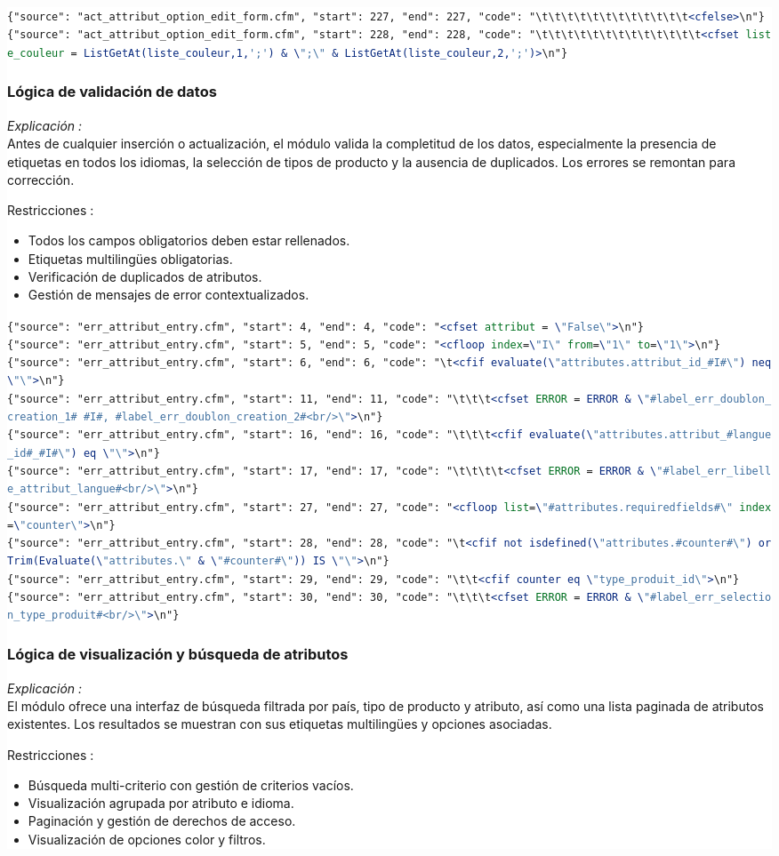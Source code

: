 ```coldfusion
{"source": "act_attribut_option_edit_form.cfm", "start": 227, "end": 227, "code": "\t\t\t\t\t\t\t\t\t\t\t\t<cfelse>\n"}
{"source": "act_attribut_option_edit_form.cfm", "start": 228, "end": 228, "code": "\t\t\t\t\t\t\t\t\t\t\t\t\t<cfset liste_couleur = ListGetAt(liste_couleur,1,';') & \";\" & ListGetAt(liste_couleur,2,';')>\n"}
```

### Lógica de validación de datos
*Explicación :*  
Antes de cualquier inserción o actualización, el módulo valida la completitud de los datos, especialmente la presencia de etiquetas en todos los idiomas, la selección de tipos de producto y la ausencia de duplicados. Los errores se remontan para corrección.

Restricciones :  
- Todos los campos obligatorios deben estar rellenados.  
- Etiquetas multilingües obligatorias.  
- Verificación de duplicados de atributos.  
- Gestión de mensajes de error contextualizados.

```coldfusion
{"source": "err_attribut_entry.cfm", "start": 4, "end": 4, "code": "<cfset attribut = \"False\">\n"}
{"source": "err_attribut_entry.cfm", "start": 5, "end": 5, "code": "<cfloop index=\"I\" from=\"1\" to=\"1\">\n"}
{"source": "err_attribut_entry.cfm", "start": 6, "end": 6, "code": "\t<cfif evaluate(\"attributes.attribut_id_#I#\") neq \"\">\n"}
{"source": "err_attribut_entry.cfm", "start": 11, "end": 11, "code": "\t\t\t<cfset ERROR = ERROR & \"#label_err_doublon_creation_1# #I#, #label_err_doublon_creation_2#<br/>\">\n"}
{"source": "err_attribut_entry.cfm", "start": 16, "end": 16, "code": "\t\t\t<cfif evaluate(\"attributes.attribut_#langue_id#_#I#\") eq \"\">\n"}
{"source": "err_attribut_entry.cfm", "start": 17, "end": 17, "code": "\t\t\t\t<cfset ERROR = ERROR & \"#label_err_libelle_attribut_langue#<br/>\">\n"}
{"source": "err_attribut_entry.cfm", "start": 27, "end": 27, "code": "<cfloop list=\"#attributes.requiredfields#\" index=\"counter\">\n"}
{"source": "err_attribut_entry.cfm", "start": 28, "end": 28, "code": "\t<cfif not isdefined(\"attributes.#counter#\") or Trim(Evaluate(\"attributes.\" & \"#counter#\")) IS \"\">\n"}
{"source": "err_attribut_entry.cfm", "start": 29, "end": 29, "code": "\t\t<cfif counter eq \"type_produit_id\">\n"}
{"source": "err_attribut_entry.cfm", "start": 30, "end": 30, "code": "\t\t\t<cfset ERROR = ERROR & \"#label_err_selection_type_produit#<br/>\">\n"}
```

### Lógica de visualización y búsqueda de atributos
*Explicación :*  
El módulo ofrece una interfaz de búsqueda filtrada por país, tipo de producto y atributo, así como una lista paginada de atributos existentes. Los resultados se muestran con sus etiquetas multilingües y opciones asociadas.

Restricciones :  
- Búsqueda multi-criterio con gestión de criterios vacíos.  
- Visualización agrupada por atributo e idioma.  
- Paginación y gestión de derechos de acceso.  
- Visualización de opciones color y filtros.
